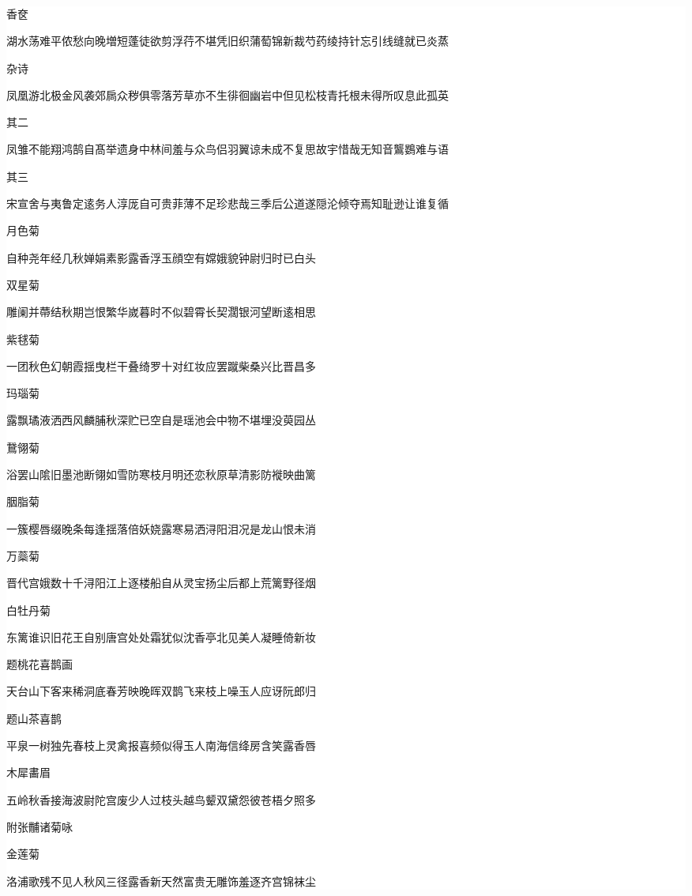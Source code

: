 香奁  

湖水荡难平侬愁向晚増短蓬徒欲剪浮荇不堪凭旧织蒲萄锦新裁芍药绫持针忘引线缝就已炎蒸  

杂诗  

凤凰游北极金风袭郊扄众秽俱零落芳草亦不生徘徊幽岩中但见松枝青托根未得所叹息此孤英  

其二  

凤雏不能翔鸿鹄自髙举遗身中林间羞与众鸟侣羽翼谅未成不复思故宇惜哉无知音鸗鷃难与语  

其三  

宋宣舍与夷鲁定逺务人淳厐自可贵菲薄不足珍悲哉三季后公道遂隠沦倾夺焉知耻逊让谁复循  

月色菊  

自种尧年经几秋婵娟素影露香浮玉顔空有嫦娥貌钟尉归时已白头  

双星菊  

雕阑并蔕结秋期岂恨繁华嵗暮时不似碧霄长契濶银河望断逺相思  

紫毬菊  

一团秋色幻朝霞揺曳栏干叠绮罗十对红妆应罢蹴柴桑兴比晋昌多  

玛瑙菊  

露飘璚液洒西风麟脯秋深贮已空自是瑶池会中物不堪埋没萸园丛  

鵞翎菊  

浴罢山隂旧墨池断翎如雪防寒枝月明还恋秋原草清影防褷映曲篱  

胭脂菊  

一簇樱唇缀晚条每逢揺落倍妖娆露寒易洒浔阳泪况是龙山恨未消  

万蘂菊  

晋代宫娥数十千浔阳江上逐楼船自从灵宝扬尘后都上荒篱野径烟  

白牡丹菊  

东篱谁识旧花王自别唐宫处处霜犹似沈香亭北见美人凝睡倚新妆  

题桃花喜鹊画  

天台山下客来稀洞底春芳映晚晖双鹊飞来枝上噪玉人应讶阮郎归  

题山茶喜鹊  

平泉一树独先春枝上灵禽报喜频似得玉人南海信绛房含笑露香唇  

木犀畵眉  

五岭秋香接海波尉陀宫废少人过枝头越鸟颦双黛怨彼苍梧夕照多  

附张黼诸菊咏  

金莲菊  

洛浦歌残不见人秋风三径露香新天然富贵无雕饰羞逐齐宫锦袜尘  
